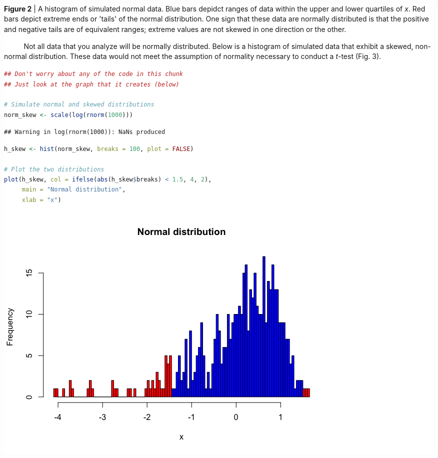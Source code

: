 **Figure 2** | A histogram of simulated normal data. Blue bars depidct ranges of data within the upper and lower quartiles of *x*. Red bars depict extreme ends or 'tails' of the normal distribution. One sign that these data are normally distributed is that the positive and negative tails are of equivalent ranges; extreme values are not skewed in one direction or the other.

          Not all data that you analyze will be normally distributed. Below is a histogram of simulated data that exhibit a skewed, non-normal distribution. These data would not meet the assumption of normality necessary to conduct a *t*-test (Fig. 3).

``` r
## Don't worry about any of the code in this chunk
## Just look at the graph that it creates (below)

# Simulate normal and skewed distributions
norm_skew <- scale(log(rnorm(1000)))
```

    ## Warning in log(rnorm(1000)): NaNs produced

``` r
h_skew <- hist(norm_skew, breaks = 100, plot = FALSE)

# Plot the two distributions
plot(h_skew, col = ifelse(abs(h_skew$breaks) < 1.5, 4, 2), 
     main = "Normal distribution",
     xlab = "x")
```

![](t-test_files/figure-markdown_github/unnamed-chunk-4-1.png)
